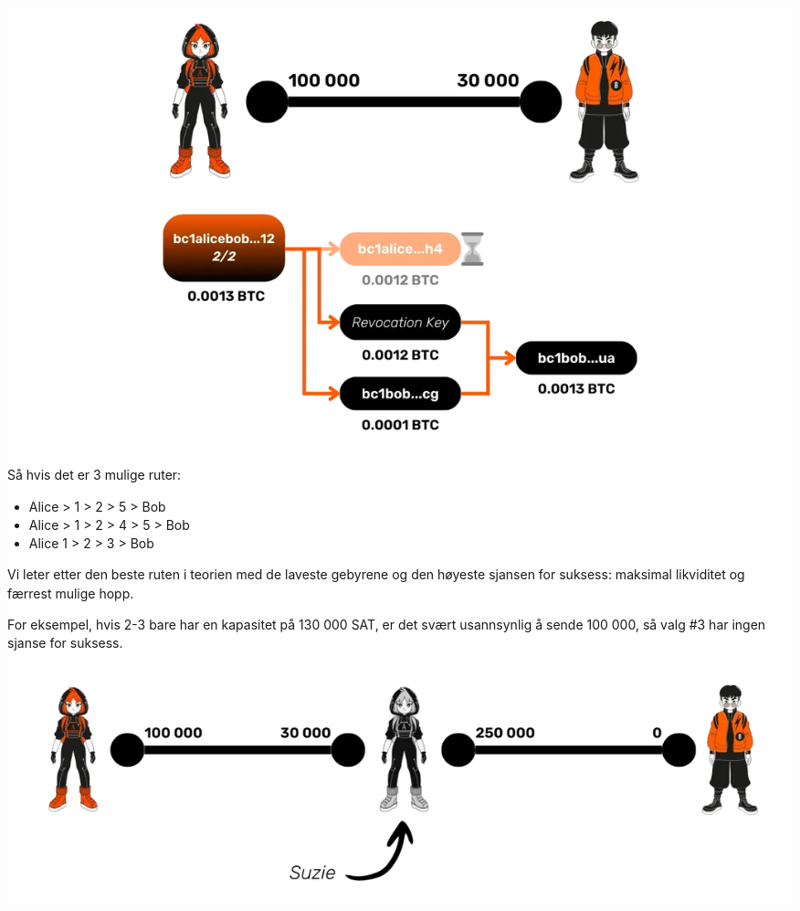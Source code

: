 ![graph](assets/fr/36.webp)

Så hvis det er 3 mulige ruter:

- Alice > 1 > 2 > 5 > Bob
- Alice > 1 > 2 > 4 > 5 > Bob
- Alice 1 > 2 > 3 > Bob

Vi leter etter den beste ruten i teorien med de laveste gebyrene og den høyeste sjansen for suksess: maksimal likviditet og færrest mulige hopp.

For eksempel, hvis 2-3 bare har en kapasitet på 130 000 SAT, er det svært usannsynlig å sende 100 000, så valg #3 har ingen sjanse for suksess.

![graph](assets/fr/37.webp)
